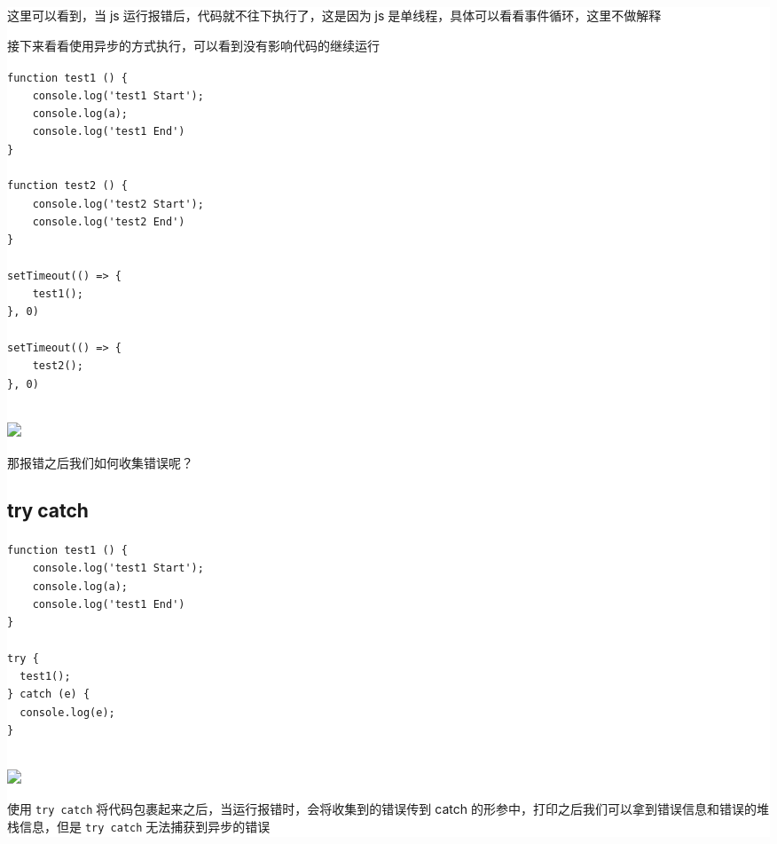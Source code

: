这里可以看到，当 js 运行报错后，代码就不往下执行了，这是因为 js 是单线程，具体可以看看事件循环，这里不做解释

接下来看看使用异步的方式执行，可以看到没有影响代码的继续运行

```
function test1 () {
    console.log('test1 Start');
    console.log(a);
    console.log('test1 End')
}

function test2 () {
    console.log('test2 Start');
    console.log('test2 End')
}

setTimeout(() => {
    test1();
}, 0)

setTimeout(() => {
    test2();
}, 0)


```

![](https://mmbiz.qpic.cn/sz_mmbiz_jpg/pfCCZhlbMQSdgO4XoWoZf31ibcZR1hicIyIS1ba0hPicLzW5ic1d1uXUT5n7LWas1RydMmtsjFgXDzR1EEwxsQ36Xg/640?wx_fmt=other&from=appmsg)

那报错之后我们如何收集错误呢？

try catch
---------

```
function test1 () {
    console.log('test1 Start');
    console.log(a);
    console.log('test1 End')
}

try {
  test1();
} catch (e) {
  console.log(e);
}


```

![](https://mmbiz.qpic.cn/sz_mmbiz_jpg/pfCCZhlbMQSdgO4XoWoZf31ibcZR1hicIyATFd8IGE23jcILOMQs7NCqXEXk1c5NttdXvdIEVjKh3Q0EvGyJZUiaA/640?wx_fmt=jpeg)

使用 `try catch` 将代码包裹起来之后，当运行报错时，会将收集到的错误传到 catch 的形参中，打印之后我们可以拿到错误信息和错误的堆栈信息，但是 `try catch` 无法捕获到异步的错误
